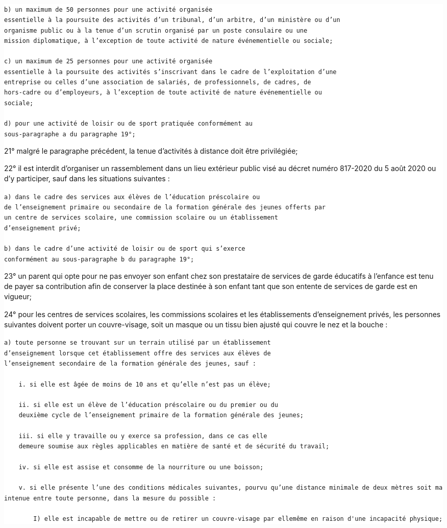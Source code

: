     b) un maximum de 50 personnes pour une activité organisée
    essentielle à la poursuite des activités d’un tribunal, d’un arbitre, d’un ministère ou d’un
    organisme public ou à la tenue d’un scrutin organisé par un poste consulaire ou une
    mission diplomatique, à l’exception de toute activité de nature événementielle ou sociale;

    c) un maximum de 25 personnes pour une activité organisée
    essentielle à la poursuite des activités s’inscrivant dans le cadre de l’exploitation d’une
    entreprise ou celles d’une association de salariés, de professionnels, de cadres, de
    hors-cadre ou d’employeurs, à l’exception de toute activité de nature événementielle ou
    sociale;

    d) pour une activité de loisir ou de sport pratiquée conformément au
    sous-paragraphe a du paragraphe 19°;

21° malgré le paragraphe précédent, la tenue d’activités à distance doit
être privilégiée;

22° il est interdit d’organiser un rassemblement dans un lieu extérieur
public visé au décret numéro 817-2020 du 5 août 2020 ou d’y participer, sauf dans les
situations suivantes :

    a) dans le cadre des services aux élèves de l’éducation préscolaire ou
    de l’enseignement primaire ou secondaire de la formation générale des jeunes offerts par
    un centre de services scolaire, une commission scolaire ou un établissement
    d’enseignement privé;

    b) dans le cadre d’une activité de loisir ou de sport qui s’exerce
    conformément au sous-paragraphe b du paragraphe 19°;

23° un parent qui opte pour ne pas envoyer son enfant chez son
prestataire de services de garde éducatifs à l’enfance est tenu de payer sa contribution
afin de conserver la place destinée à son enfant tant que son entente de services de
garde est en vigueur;

24° pour les centres de services scolaires, les commissions scolaires
et les établissements d’enseignement privés, les personnes suivantes doivent porter un
couvre-visage, soit un masque ou un tissu bien ajusté qui couvre le nez et la bouche :

    a) toute personne se trouvant sur un terrain utilisé par un établissement
    d’enseignement lorsque cet établissement offre des services aux élèves de
    l’enseignement secondaire de la formation générale des jeunes, sauf :

        i. si elle est âgée de moins de 10 ans et qu’elle n’est pas un élève;

        ii. si elle est un élève de l’éducation préscolaire ou du premier ou du
        deuxième cycle de l’enseignement primaire de la formation générale des jeunes;

        iii. si elle y travaille ou y exerce sa profession, dans ce cas elle
        demeure soumise aux règles applicables en matière de santé et de sécurité du travail;

        iv. si elle est assise et consomme de la nourriture ou une boisson;

        v. si elle présente l’une des conditions médicales suivantes, pourvu qu’une distance minimale de deux mètres soit maintenue entre toute personne, dans la mesure du possible :

            I) elle est incapable de mettre ou de retirer un couvre-visage par ellemême en raison d'une incapacité physique;
